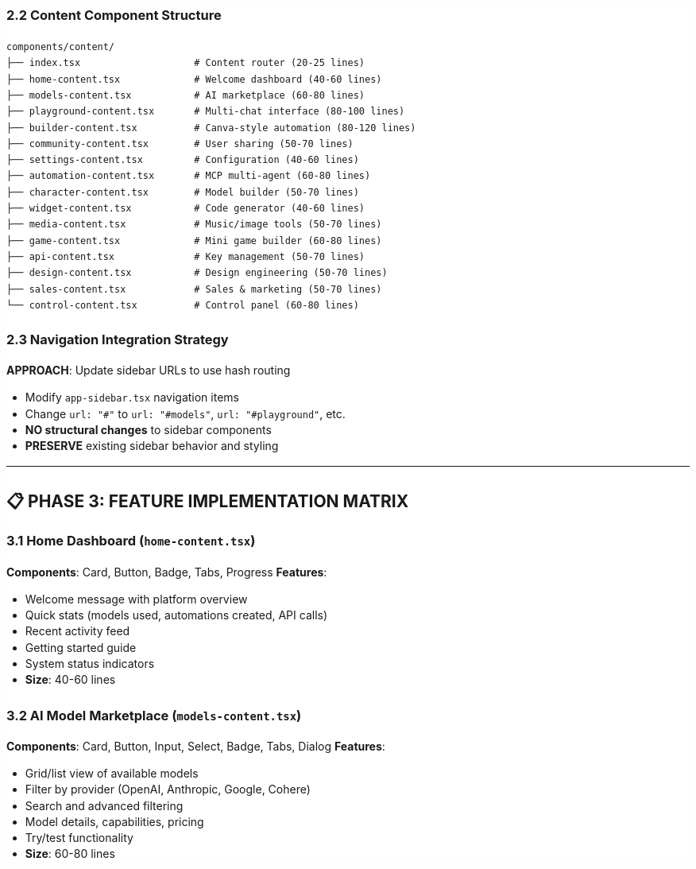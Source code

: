 ### **2.2 Content Component Structure**
```
components/content/
├── index.tsx                    # Content router (20-25 lines)
├── home-content.tsx             # Welcome dashboard (40-60 lines)
├── models-content.tsx           # AI marketplace (60-80 lines)
├── playground-content.tsx       # Multi-chat interface (80-100 lines)
├── builder-content.tsx          # Canva-style automation (80-120 lines)
├── community-content.tsx        # User sharing (50-70 lines)
├── settings-content.tsx         # Configuration (40-60 lines)
├── automation-content.tsx       # MCP multi-agent (60-80 lines)
├── character-content.tsx        # Model builder (50-70 lines)
├── widget-content.tsx           # Code generator (40-60 lines)
├── media-content.tsx            # Music/image tools (50-70 lines)
├── game-content.tsx             # Mini game builder (60-80 lines)
├── api-content.tsx              # Key management (50-70 lines)
├── design-content.tsx           # Design engineering (50-70 lines)
├── sales-content.tsx            # Sales & marketing (50-70 lines)
└── control-content.tsx          # Control panel (60-80 lines)
```

### **2.3 Navigation Integration Strategy**
**APPROACH**: Update sidebar URLs to use hash routing
- Modify `app-sidebar.tsx` navigation items
- Change `url: "#"` to `url: "#models"`, `url: "#playground"`, etc.
- **NO structural changes** to sidebar components
- **PRESERVE** existing sidebar behavior and styling

---

## **📋 PHASE 3: FEATURE IMPLEMENTATION MATRIX**

### **3.1 Home Dashboard** (`home-content.tsx`)
**Components**: Card, Button, Badge, Tabs, Progress
**Features**:
- Welcome message with platform overview
- Quick stats (models used, automations created, API calls)
- Recent activity feed
- Getting started guide
- System status indicators
- **Size**: 40-60 lines

### **3.2 AI Model Marketplace** (`models-content.tsx`)
**Components**: Card, Button, Input, Select, Badge, Tabs, Dialog
**Features**:
- Grid/list view of available models
- Filter by provider (OpenAI, Anthropic, Google, Cohere)
- Search and advanced filtering
- Model details, capabilities, pricing
- Try/test functionality
- **Size**: 60-80 lines
